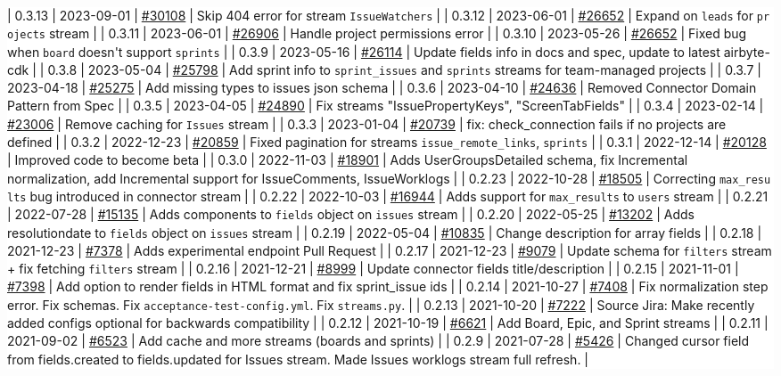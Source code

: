 | 0.3.13  | 2023-09-01 | [\#30108](https://github.com/airbytehq/airbyte/pull/30108) | Skip 404 error for stream `IssueWatchers`                                                                               |
| 0.3.12  | 2023-06-01 | [\#26652](https://github.com/airbytehq/airbyte/pull/26652) | Expand on `leads` for `projects` stream                                                                                 |
| 0.3.11  | 2023-06-01 | [\#26906](https://github.com/airbytehq/airbyte/pull/26906) | Handle project permissions error                                                                                        |
| 0.3.10  | 2023-05-26 | [\#26652](https://github.com/airbytehq/airbyte/pull/26652) | Fixed bug when `board` doesn't support `sprints`                                                                        |
| 0.3.9   | 2023-05-16 | [\#26114](https://github.com/airbytehq/airbyte/pull/26114) | Update fields info in docs and spec, update to latest airbyte-cdk                                                       |
| 0.3.8   | 2023-05-04 | [\#25798](https://github.com/airbytehq/airbyte/pull/25798) | Add sprint info to `sprint_issues` and `sprints` streams for team-managed projects                                      |
| 0.3.7   | 2023-04-18 | [\#25275](https://github.com/airbytehq/airbyte/pull/25275) | Add missing types to issues json schema                                                                                 |
| 0.3.6   | 2023-04-10 | [\#24636](https://github.com/airbytehq/airbyte/pull/24636) | Removed Connector Domain Pattern from Spec                                                                              |
| 0.3.5   | 2023-04-05 | [\#24890](https://github.com/airbytehq/airbyte/pull/24890) | Fix streams "IssuePropertyKeys", "ScreenTabFields"                                                                      |
| 0.3.4   | 2023-02-14 | [\#23006](https://github.com/airbytehq/airbyte/pull/23006) | Remove caching for `Issues` stream                                                                                      |
| 0.3.3   | 2023-01-04 | [\#20739](https://github.com/airbytehq/airbyte/pull/20739) | fix: check_connection fails if no projects are defined                                                                  |
| 0.3.2   | 2022-12-23 | [\#20859](https://github.com/airbytehq/airbyte/pull/20859) | Fixed pagination for streams `issue_remote_links`, `sprints`                                                            |
| 0.3.1   | 2022-12-14 | [\#20128](https://github.com/airbytehq/airbyte/pull/20128) | Improved code to become beta                                                                                            |
| 0.3.0   | 2022-11-03 | [\#18901](https://github.com/airbytehq/airbyte/pull/18901) | Adds UserGroupsDetailed schema, fix Incremental normalization, add Incremental support for IssueComments, IssueWorklogs |
| 0.2.23  | 2022-10-28 | [\#18505](https://github.com/airbytehq/airbyte/pull/18505) | Correcting `max_results` bug introduced in connector stream                                                             |
| 0.2.22  | 2022-10-03 | [\#16944](https://github.com/airbytehq/airbyte/pull/16944) | Adds support for `max_results` to `users` stream                                                                        |
| 0.2.21  | 2022-07-28 | [\#15135](https://github.com/airbytehq/airbyte/pull/15135) | Adds components to `fields` object on `issues` stream                                                                   |
| 0.2.20  | 2022-05-25 | [\#13202](https://github.com/airbytehq/airbyte/pull/13202) | Adds resolutiondate to `fields` object on `issues` stream                                                               |
| 0.2.19  | 2022-05-04 | [\#10835](https://github.com/airbytehq/airbyte/pull/10835) | Change description for array fields                                                                                     |
| 0.2.18  | 2021-12-23 | [\#7378](https://github.com/airbytehq/airbyte/pull/7378)   | Adds experimental endpoint Pull Request                                                                                 |
| 0.2.17  | 2021-12-23 | [\#9079](https://github.com/airbytehq/airbyte/pull/9079)   | Update schema for `filters` stream + fix fetching `filters` stream                                                      |
| 0.2.16  | 2021-12-21 | [\#8999](https://github.com/airbytehq/airbyte/pull/8999)   | Update connector fields title/description                                                                               |
| 0.2.15  | 2021-11-01 | [\#7398](https://github.com/airbytehq/airbyte/pull/7398)   | Add option to render fields in HTML format and fix sprint_issue ids                                                     |
| 0.2.14  | 2021-10-27 | [\#7408](https://github.com/airbytehq/airbyte/pull/7408)   | Fix normalization step error. Fix schemas. Fix `acceptance-test-config.yml`. Fix `streams.py`.                          |
| 0.2.13  | 2021-10-20 | [\#7222](https://github.com/airbytehq/airbyte/pull/7222)   | Source Jira: Make recently added configs optional for backwards compatibility                                           |
| 0.2.12  | 2021-10-19 | [\#6621](https://github.com/airbytehq/airbyte/pull/6621)   | Add Board, Epic, and Sprint streams                                                                                     |
| 0.2.11  | 2021-09-02 | [\#6523](https://github.com/airbytehq/airbyte/pull/6523)   | Add cache and more streams \(boards and sprints\)                                                                       |
| 0.2.9   | 2021-07-28 | [\#5426](https://github.com/airbytehq/airbyte/pull/5426)   | Changed cursor field from fields.created to fields.updated for Issues stream. Made Issues worklogs stream full refresh. |